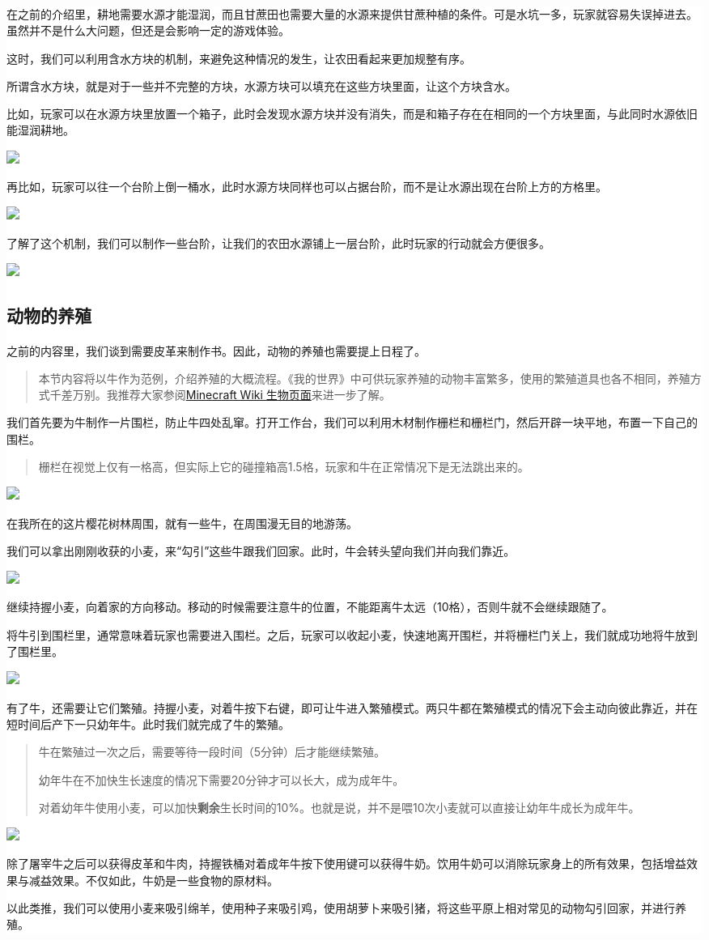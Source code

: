 在之前的介绍里，耕地需要水源才能湿润，而且甘蔗田也需要大量的水源来提供甘蔗种植的条件。可是水坑一多，玩家就容易失误掉进去。虽然并不是什么大问题，但还是会影响一定的游戏体验。

这时，我们可以利用含水方块的机制，来避免这种情况的发生，让农田看起来更加规整有序。

所谓含水方块，就是对于一些并不完整的方块，水源方块可以填充在这些方块里面，让这个方块含水。

比如，玩家可以在水源方块里放置一个箱子，此时会发现水源方块并没有消失，而是和箱子存在在相同的一个方块里面，与此同时水源依旧能湿润耕地。

![](https://s2.loli.net/2023/04/25/HD7p1ibIRGxmvc4.png)

再比如，玩家可以往一个台阶上倒一桶水，此时水源方块同样也可以占据台阶，而不是让水源出现在台阶上方的方格里。

![](https://s2.loli.net/2023/04/25/S1suxGvVY8dIDnB.png)

了解了这个机制，我们可以制作一些台阶，让我们的农田水源铺上一层台阶，此时玩家的行动就会方便很多。

![](https://s2.loli.net/2023/04/25/fx3iKwujObCQqDT.png)

## 动物的养殖

之前的内容里，我们谈到需要皮革来制作书。因此，动物的养殖也需要提上日程了。

> 本节内容将以牛作为范例，介绍养殖的大概流程。《我的世界》中可供玩家养殖的动物丰富繁多，使用的繁殖道具也各不相同，养殖方式千差万别。我推荐大家参阅[Minecraft Wiki 生物页面](https://wiki.biligame.com/mc/%E7%94%9F%E7%89%A9)来进一步了解。

我们首先要为牛制作一片围栏，防止牛四处乱窜。打开工作台，我们可以利用木材制作栅栏和栅栏门，然后开辟一块平地，布置一下自己的围栏。

> 栅栏在视觉上仅有一格高，但实际上它的碰撞箱高1.5格，玩家和牛在正常情况下是无法跳出来的。

![](https://s2.loli.net/2023/04/30/amZ6p5Aj79HM2BE.png)

在我所在的这片樱花树林周围，就有一些牛，在周围漫无目的地游荡。

我们可以拿出刚刚收获的小麦，来“勾引”这些牛跟我们回家。此时，牛会转头望向我们并向我们靠近。

![](https://s2.loli.net/2023/04/30/7Lagy8RcKEdp1P4.png)

继续持握小麦，向着家的方向移动。移动的时候需要注意牛的位置，不能距离牛太远（10格），否则牛就不会继续跟随了。

将牛引到围栏里，通常意味着玩家也需要进入围栏。之后，玩家可以收起小麦，快速地离开围栏，并将栅栏门关上，我们就成功地将牛放到了围栏里。

![](https://s2.loli.net/2023/04/30/crD6EXiuUkZmIJL.png)

有了牛，还需要让它们繁殖。持握小麦，对着牛按下右键，即可让牛进入繁殖模式。两只牛都在繁殖模式的情况下会主动向彼此靠近，并在短时间后产下一只幼年牛。此时我们就完成了牛的繁殖。

> 牛在繁殖过一次之后，需要等待一段时间（5分钟）后才能继续繁殖。
> 
> 幼年牛在不加快生长速度的情况下需要20分钟才可以长大，成为成年牛。
> 
> 对着幼年牛使用小麦，可以加快**剩余**生长时间的10%。也就是说，并不是喂10次小麦就可以直接让幼年牛成长为成年牛。

![](https://s2.loli.net/2023/04/30/Cl6MoEx5UqpBWdz.png)

除了屠宰牛之后可以获得皮革和牛肉，持握铁桶对着成年牛按下使用键可以获得牛奶。饮用牛奶可以消除玩家身上的所有效果，包括增益效果与减益效果。不仅如此，牛奶是一些食物的原材料。

以此类推，我们可以使用小麦来吸引绵羊，使用种子来吸引鸡，使用胡萝卜来吸引猪，将这些平原上相对常见的动物勾引回家，并进行养殖。
